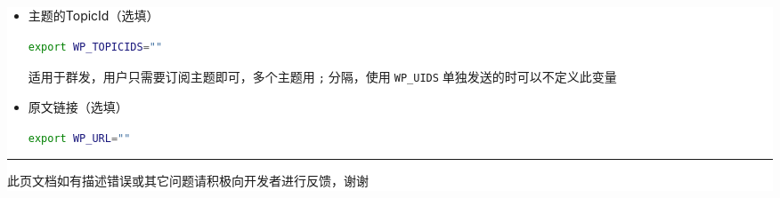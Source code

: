 - 主题的TopicId（选填）

  ```bash
  export WP_TOPICIDS=""
  ```
  适用于群发，用户只需要订阅主题即可，多个主题用 `;` 分隔，使用 `WP_UIDS` 单独发送的时可以不定义此变量

- 原文链接（选填）

  ```bash
  export WP_URL=""
  ```

***

此页文档如有描述错误或其它问题请积极向开发者进行反馈，谢谢
